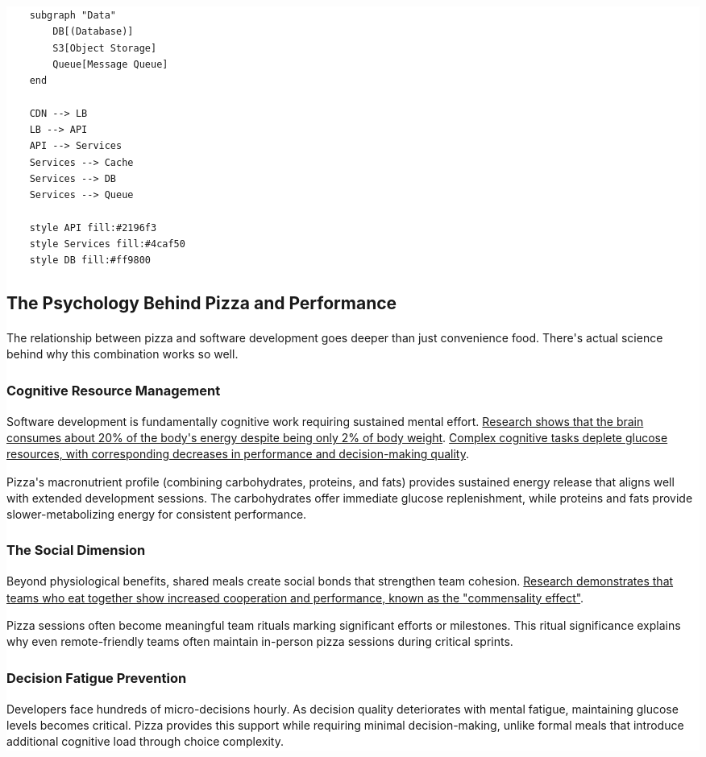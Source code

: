 ```mermaid
    subgraph "Data"
        DB[(Database)]
        S3[Object Storage]
        Queue[Message Queue]
    end
    
    CDN --> LB
    LB --> API
    API --> Services
    Services --> Cache
    Services --> DB
    Services --> Queue
    
    style API fill:#2196f3
    style Services fill:#4caf50
    style DB fill:#ff9800
```

## The Psychology Behind Pizza and Performance

The relationship between pizza and software development goes deeper than just convenience food. There's actual science behind why this combination works so well.

### Cognitive Resource Management

Software development is fundamentally cognitive work requiring sustained mental effort. [Research shows that the brain consumes about 20% of the body's energy despite being only 2% of body weight](https://doi.org/10.1038/nrn2776). [Complex cognitive tasks deplete glucose resources, with corresponding decreases in performance and decision-making quality](https://doi.org/10.1037/0022-3514.74.5.1252).

Pizza's macronutrient profile (combining carbohydrates, proteins, and fats) provides sustained energy release that aligns well with extended development sessions. The carbohydrates offer immediate glucose replenishment, while proteins and fats provide slower-metabolizing energy for consistent performance.

### The Social Dimension

Beyond physiological benefits, shared meals create social bonds that strengthen team cohesion. [Research demonstrates that teams who eat together show increased cooperation and performance, known as the "commensality effect"](https://doi.org/10.1177/0956797611418519).

Pizza sessions often become meaningful team rituals marking significant efforts or milestones. This ritual significance explains why even remote-friendly teams often maintain in-person pizza sessions during critical sprints.

### Decision Fatigue Prevention

Developers face hundreds of micro-decisions hourly. As decision quality deteriorates with mental fatigue, maintaining glucose levels becomes critical. Pizza provides this support while requiring minimal decision-making, unlike formal meals that introduce additional cognitive load through choice complexity.
